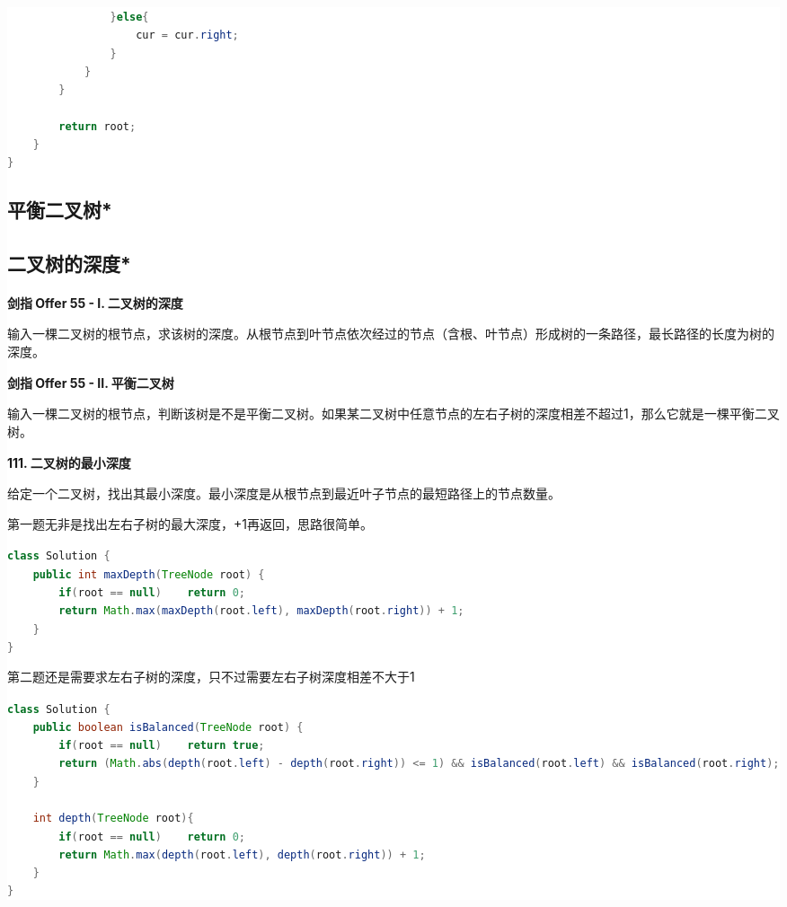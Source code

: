 ```java
                }else{
                    cur = cur.right;
                }
            }
        }

        return root;
    }
}
```











## 平衡二叉树*







## 二叉树的深度*

**剑指 Offer 55 - I. 二叉树的深度**

输入一棵二叉树的根节点，求该树的深度。从根节点到叶节点依次经过的节点（含根、叶节点）形成树的一条路径，最长路径的长度为树的深度。

**剑指 Offer 55 - II. 平衡二叉树**

输入一棵二叉树的根节点，判断该树是不是平衡二叉树。如果某二叉树中任意节点的左右子树的深度相差不超过1，那么它就是一棵平衡二叉树。

**111. 二叉树的最小深度**

给定一个二叉树，找出其最小深度。最小深度是从根节点到最近叶子节点的最短路径上的节点数量。





第一题无非是找出左右子树的最大深度，+1再返回，思路很简单。

```java
class Solution {
    public int maxDepth(TreeNode root) {
        if(root == null)    return 0;
        return Math.max(maxDepth(root.left), maxDepth(root.right)) + 1;
    }
}
```



第二题还是需要求左右子树的深度，只不过需要左右子树深度相差不大于1

```java
class Solution {
    public boolean isBalanced(TreeNode root) {
        if(root == null)    return true;
        return (Math.abs(depth(root.left) - depth(root.right)) <= 1) && isBalanced(root.left) && isBalanced(root.right);
    }

    int depth(TreeNode root){
        if(root == null)    return 0;
        return Math.max(depth(root.left), depth(root.right)) + 1;
    }
}
```
